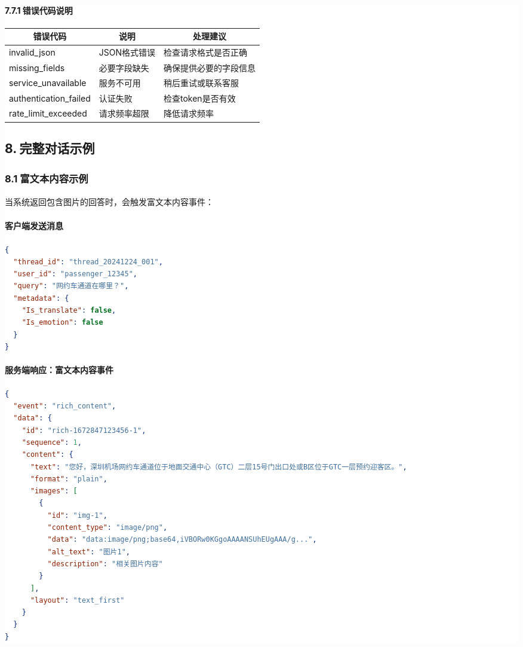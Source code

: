 #### 7.7.1 错误代码说明

| 错误代码 | 说明 | 处理建议 |
|----------|------|----------|
| invalid_json | JSON格式错误 | 检查请求格式是否正确 |
| missing_fields | 必要字段缺失 | 确保提供必要的字段信息 |
| service_unavailable | 服务不可用 | 稍后重试或联系客服 |
| authentication_failed | 认证失败 | 检查token是否有效 |
| rate_limit_exceeded | 请求频率超限 | 降低请求频率 |

## 8. 完整对话示例

### 8.1 富文本内容示例

当系统返回包含图片的回答时，会触发富文本内容事件：

#### 客户端发送消息
```json
{
  "thread_id": "thread_20241224_001",
  "user_id": "passenger_12345",
  "query": "网约车通道在哪里？",
  "metadata": {
    "Is_translate": false,
    "Is_emotion": false
  }
}
```

#### 服务端响应：富文本内容事件
```json
{
  "event": "rich_content",
  "data": {
    "id": "rich-1672847123456-1",
    "sequence": 1,
    "content": {
      "text": "您好，深圳机场网约车通道位于地面交通中心（GTC）二层15号门出口处或B区位于GTC一层预约迎客区。",
      "format": "plain",
      "images": [
        {
          "id": "img-1",
          "content_type": "image/png",
          "data": "data:image/png;base64,iVBORw0KGgoAAAANSUhEUgAAA/g...",
          "alt_text": "图片1",
          "description": "相关图片内容"
        }
      ],
      "layout": "text_first"
    }
  }
}
```
